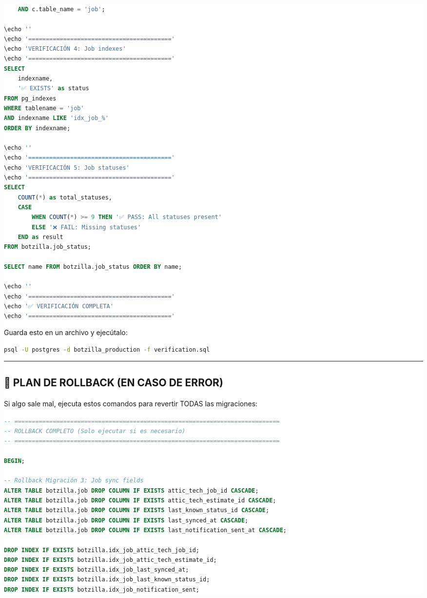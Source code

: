 ```sql
    AND c.table_name = 'job';

\echo ''
\echo '========================================='
\echo 'VERIFICACIÓN 4: Job indexes'
\echo '========================================='
SELECT 
    indexname,
    '✅ EXISTS' as status
FROM pg_indexes 
WHERE tablename = 'job' 
AND indexname LIKE 'idx_job_%'
ORDER BY indexname;

\echo ''
\echo '========================================='
\echo 'VERIFICACIÓN 5: Job statuses'
\echo '========================================='
SELECT 
    COUNT(*) as total_statuses,
    CASE 
        WHEN COUNT(*) >= 9 THEN '✅ PASS: All statuses present'
        ELSE '❌ FAIL: Missing statuses'
    END as result
FROM botzilla.job_status;

SELECT name FROM botzilla.job_status ORDER BY name;

\echo ''
\echo '========================================='
\echo '✅ VERIFICACIÓN COMPLETA'
\echo '========================================='
```

Guarda esto en un archivo y ejecútalo:

```bash
psql -U postgres -d botzilla_production -f verification.sql
```

---

## 🔄 PLAN DE ROLLBACK (EN CASO DE ERROR)

Si algo sale mal, ejecuta estos comandos para revertir TODAS las migraciones:

```sql
-- ============================================================================
-- ROLLBACK COMPLETO (Solo ejecutar si es necesario)
-- ============================================================================

BEGIN;

-- Rollback Migración 3: Job sync fields
ALTER TABLE botzilla.job DROP COLUMN IF EXISTS attic_tech_job_id CASCADE;
ALTER TABLE botzilla.job DROP COLUMN IF EXISTS attic_tech_estimate_id CASCADE;
ALTER TABLE botzilla.job DROP COLUMN IF EXISTS last_known_status_id CASCADE;
ALTER TABLE botzilla.job DROP COLUMN IF EXISTS last_synced_at CASCADE;
ALTER TABLE botzilla.job DROP COLUMN IF EXISTS last_notification_sent_at CASCADE;

DROP INDEX IF EXISTS botzilla.idx_job_attic_tech_job_id;
DROP INDEX IF EXISTS botzilla.idx_job_attic_tech_estimate_id;
DROP INDEX IF EXISTS botzilla.idx_job_last_synced_at;
DROP INDEX IF EXISTS botzilla.idx_job_last_known_status_id;
DROP INDEX IF EXISTS botzilla.idx_job_notification_sent;
```